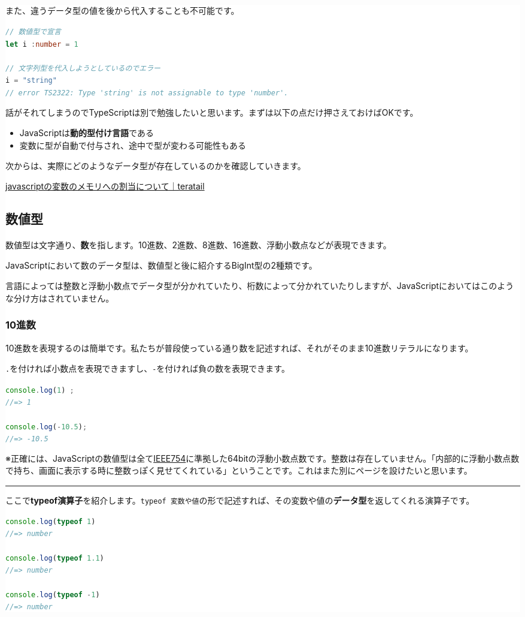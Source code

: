 また、違うデータ型の値を後から代入することも不可能です。

```typescript
// 数値型で宣言
let i :number = 1

// 文字列型を代入しようとしているのでエラー
i = "string"
// error TS2322: Type 'string' is not assignable to type 'number'.
```

話がそれてしまうのでTypeScriptは別で勉強したいと思います。まずは以下の点だけ押さえておけばOKです。

- JavaScriptは**動的型付け言語**である
- 変数に型が自動で付与され、途中で型が変わる可能性もある

次からは、実際にどのようなデータ型が存在しているのかを確認していきます。

[javascriptの変数のメモリへの割当について｜teratail](https://teratail.com/questions/72635)

## 数値型

数値型は文字通り、**数**を指します。10進数、2進数、8進数、16進数、浮動小数点などが表現できます。

JavaScriptにおいて数のデータ型は、数値型と後に紹介するBigInt型の2種類です。

言語によっては整数と浮動小数点でデータ型が分かれていたり、桁数によって分かれていたりしますが、JavaScriptにおいてはこのような分け方はされていません。

### 10進数

10進数を表現するのは簡単です。私たちが普段使っている通り数を記述すれば、それがそのまま10進数リテラルになります。

`.`を付ければ小数点を表現できますし、`-`を付ければ負の数を表現できます。

```javascript
console.log(1) ;
//=> 1

console.log(-10.5);
//=> -10.5
```

※正確には、JavaScriptの数値型は全て[IEEE754](https://ja.wikipedia.org/wiki/IEEE_754)に準拠した64bitの浮動小数点数です。整数は存在していません。「内部的に浮動小数点数で持ち、画面に表示する時に整数っぽく見せてくれている」ということです。これはまた別にページを設けたいと思います。

---

ここで**typeof演算子**を紹介します。`typeof 変数や値`の形で記述すれば、その変数や値の**データ型**を返してくれる演算子です。

```javascript
console.log(typeof 1)
//=> number

console.log(typeof 1.1)
//=> number

console.log(typeof -1)
//=> number
```
